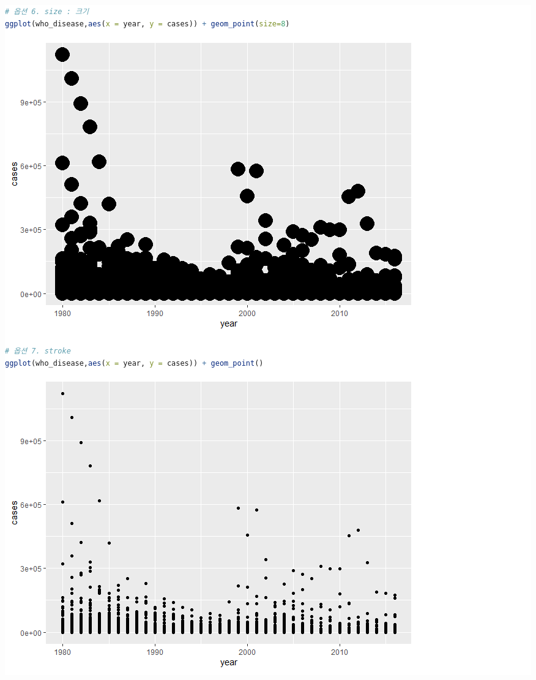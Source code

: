 ```r
# 옵션 6. size : 크기
ggplot(who_disease,aes(x = year, y = cases)) + geom_point(size=8)
```

![](R_9_files/figure-html/unnamed-chunk-25-8.png)

```r
# 옵션 7. stroke
ggplot(who_disease,aes(x = year, y = cases)) + geom_point()
```

![](R_9_files/figure-html/unnamed-chunk-25-9.png)
